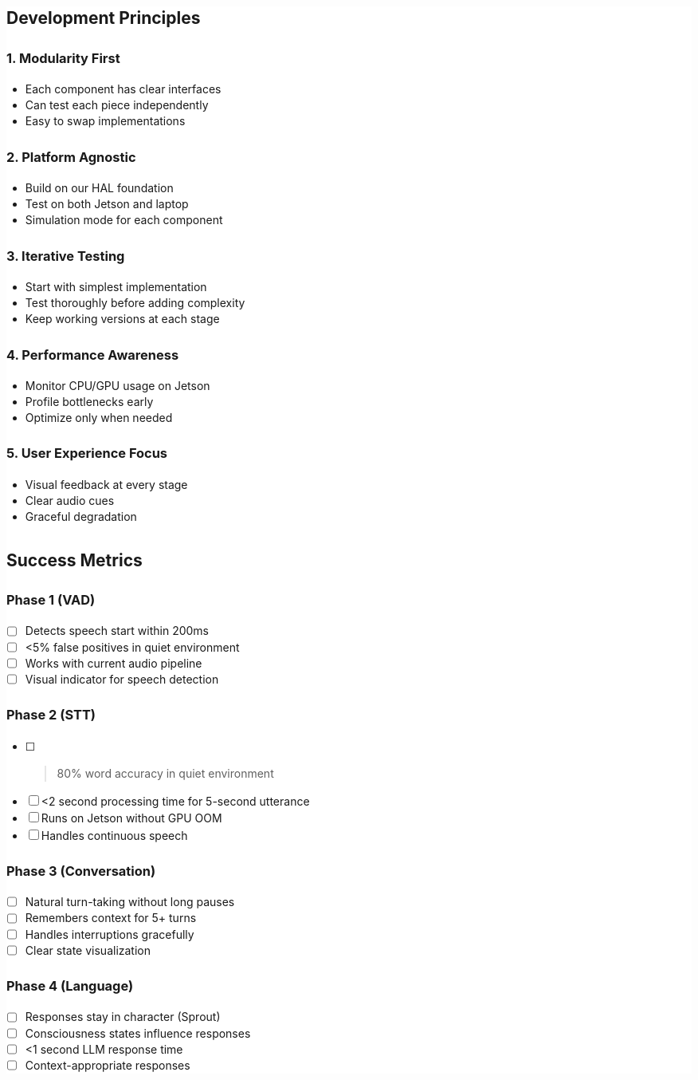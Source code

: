 ## Development Principles

### 1. Modularity First
- Each component has clear interfaces
- Can test each piece independently
- Easy to swap implementations

### 2. Platform Agnostic
- Build on our HAL foundation
- Test on both Jetson and laptop
- Simulation mode for each component

### 3. Iterative Testing
- Start with simplest implementation
- Test thoroughly before adding complexity
- Keep working versions at each stage

### 4. Performance Awareness
- Monitor CPU/GPU usage on Jetson
- Profile bottlenecks early
- Optimize only when needed

### 5. User Experience Focus
- Visual feedback at every stage
- Clear audio cues
- Graceful degradation

## Success Metrics

### Phase 1 (VAD)
- [ ] Detects speech start within 200ms
- [ ] <5% false positives in quiet environment
- [ ] Works with current audio pipeline
- [ ] Visual indicator for speech detection

### Phase 2 (STT)
- [ ] >80% word accuracy in quiet environment
- [ ] <2 second processing time for 5-second utterance
- [ ] Runs on Jetson without GPU OOM
- [ ] Handles continuous speech

### Phase 3 (Conversation)
- [ ] Natural turn-taking without long pauses
- [ ] Remembers context for 5+ turns
- [ ] Handles interruptions gracefully
- [ ] Clear state visualization

### Phase 4 (Language)
- [ ] Responses stay in character (Sprout)
- [ ] Consciousness states influence responses
- [ ] <1 second LLM response time
- [ ] Context-appropriate responses
